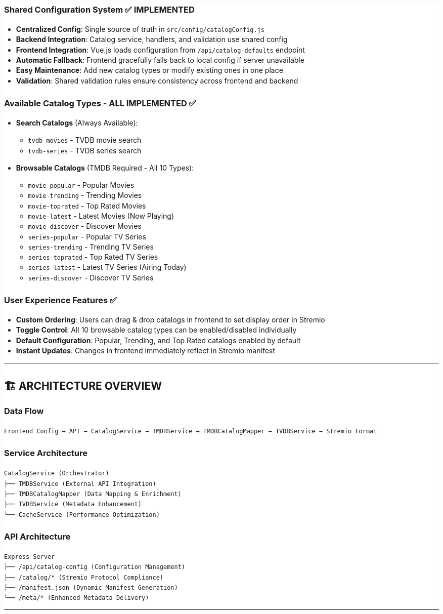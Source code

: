 ### Shared Configuration System ✅ IMPLEMENTED
- **Centralized Config**: Single source of truth in `src/config/catalogConfig.js`
- **Backend Integration**: Catalog service, handlers, and validation use shared config
- **Frontend Integration**: Vue.js loads configuration from `/api/catalog-defaults` endpoint
- **Automatic Fallback**: Frontend gracefully falls back to local config if server unavailable
- **Easy Maintenance**: Add new catalog types or modify existing ones in one place
- **Validation**: Shared validation rules ensure consistency across frontend and backend

### Available Catalog Types - ALL IMPLEMENTED ✅
- **Search Catalogs** (Always Available):
  - `tvdb-movies` - TVDB movie search
  - `tvdb-series` - TVDB series search

- **Browsable Catalogs** (TMDB Required - All 10 Types):
  - `movie-popular` - Popular Movies
  - `movie-trending` - Trending Movies  
  - `movie-toprated` - Top Rated Movies
  - `movie-latest` - Latest Movies (Now Playing)
  - `movie-discover` - Discover Movies
  - `series-popular` - Popular TV Series
  - `series-trending` - Trending TV Series
  - `series-toprated` - Top Rated TV Series
  - `series-latest` - Latest TV Series (Airing Today)
  - `series-discover` - Discover TV Series

### User Experience Features ✅
- **Custom Ordering**: Users can drag & drop catalogs in frontend to set display order in Stremio
- **Toggle Control**: All 10 browsable catalog types can be enabled/disabled individually
- **Default Configuration**: Popular, Trending, and Top Rated catalogs enabled by default
- **Instant Updates**: Changes in frontend immediately reflect in Stremio manifest

---

## 🏗️ ARCHITECTURE OVERVIEW

### Data Flow
```
Frontend Config → API → CatalogService → TMDBService → TMDBCatalogMapper → TVDBService → Stremio Format
```

### Service Architecture
```
CatalogService (Orchestrator)
├── TMDBService (External API Integration)
├── TMDBCatalogMapper (Data Mapping & Enrichment)
├── TVDBService (Metadata Enhancement)
└── CacheService (Performance Optimization)
```

### API Architecture
```
Express Server
├── /api/catalog-config (Configuration Management)
├── /catalog/* (Stremio Protocol Compliance)
├── /manifest.json (Dynamic Manifest Generation)
└── /meta/* (Enhanced Metadata Delivery)
```

---